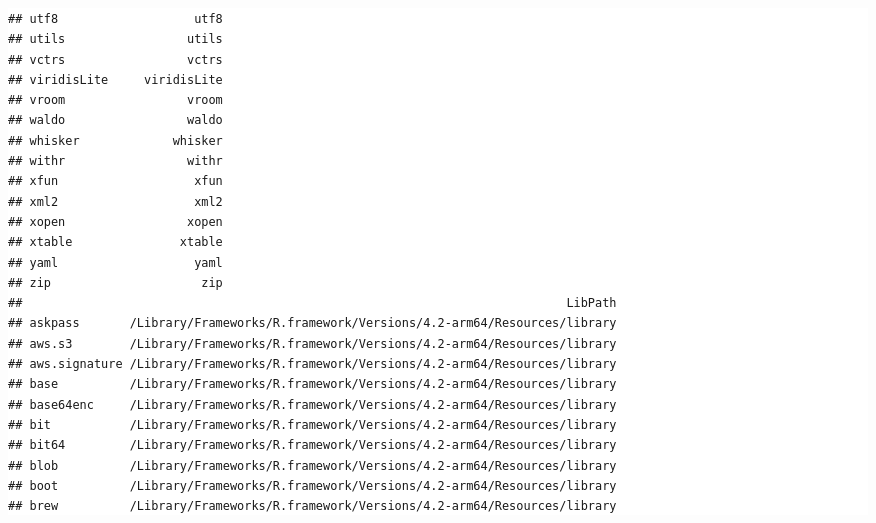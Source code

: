     ## utf8                   utf8
    ## utils                 utils
    ## vctrs                 vctrs
    ## viridisLite     viridisLite
    ## vroom                 vroom
    ## waldo                 waldo
    ## whisker             whisker
    ## withr                 withr
    ## xfun                   xfun
    ## xml2                   xml2
    ## xopen                 xopen
    ## xtable               xtable
    ## yaml                   yaml
    ## zip                     zip
    ##                                                                            LibPath
    ## askpass       /Library/Frameworks/R.framework/Versions/4.2-arm64/Resources/library
    ## aws.s3        /Library/Frameworks/R.framework/Versions/4.2-arm64/Resources/library
    ## aws.signature /Library/Frameworks/R.framework/Versions/4.2-arm64/Resources/library
    ## base          /Library/Frameworks/R.framework/Versions/4.2-arm64/Resources/library
    ## base64enc     /Library/Frameworks/R.framework/Versions/4.2-arm64/Resources/library
    ## bit           /Library/Frameworks/R.framework/Versions/4.2-arm64/Resources/library
    ## bit64         /Library/Frameworks/R.framework/Versions/4.2-arm64/Resources/library
    ## blob          /Library/Frameworks/R.framework/Versions/4.2-arm64/Resources/library
    ## boot          /Library/Frameworks/R.framework/Versions/4.2-arm64/Resources/library
    ## brew          /Library/Frameworks/R.framework/Versions/4.2-arm64/Resources/library